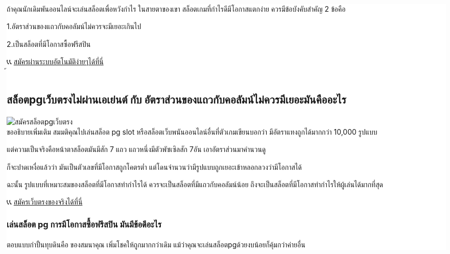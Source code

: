  ถ้าคุณนักเดิมพันออนไลน์จะเล่นสล็อตเพื่อหวังกำไร ในสายตาของเขา สล็อตเกมที่กำไรดีมีโอกาสแตกง่าย
 ควรมีข้อบังคับสำคัญ 2 ข้อคือ

 1.อัตราส่วนของแถวกับคอลัมน์ไม่ควรจะมีเยอะเกินไป

 2.เป็นสล็อตที่มีโอกาสซื้อฟรีสปิน <br>
</div>



  </body>
  <a href="https://atom.io/packages/%E0%B9%80%E0%B8%82%E0%B9%89%E0%B8%B2%E0%B9%80%E0%B8%A5%E0%B9%88%E0%B8%99%E0%B8%AA%E0%B8%A5%E0%B9%87%E0%B8%AD%E0%B8%95pg%20%E0%B8%AA%E0%B8%A1%E0%B8%B1%E0%B8%84%E0%B8%A3%E0%B8%AA%E0%B8%A5%E0%B9%87%E0%B8%AD%E0%B8%95%20pg%20%E0%B8%AA%E0%B8%A5%E0%B9%87%E0%B8%AD%E0%B8%95%20pg%20%E0%B8%9D%E0%B8%B2%E0%B8%81%20%E0%B8%AD%E0%B8%AD%20%E0%B9%82%E0%B8%95%E0%B9%89#-%E0%B8%AA%E0%B8%A1%E0%B8%B1%E0%B8%84%E0%B8%A3%E0%B8%9C%E0%B9%88%E0%B8%B2%E0%B8%99-line-%E0%B8%87%E0%B9%88%E0%B8%B2%E0%B8%A2%E0%B9%86%E0%B9%84%E0%B8%94%E0%B9%89%E0%B8%97%E0%B8%B5%E0%B9%88%E0%B8%99%E0%B8%B5%E0%B9%88" aria-hidden="true"></a>📞📞 <a href="https://hoturl.net/JbV0UQN">สมัครผ่านระบบอัตโนมัติง่ายๆได้ที่นี่</a> <br>



<div class="klong">
้<h2>สล็อตpgเว็บตรงไม่ผ่านเอเย่นต์ กับ อัตราส่วนของแถวกับคอลัมน์ไม่ควรมีเยอะมันคืออะไร
</h2>

<img src="https://rocket789.com/wp-content/uploads/2022/11/pg-logo3.jpg.webp" alt="สมัครสล็อตpgเว็บตรง" width="300" height="300"/> <br>
ขออธิบายเพิ่มเติม  สมมติคุณไปเล่นสล็อต pg slot
หรือสล็อตเว็บพนันออนไลน์อื่นที่ตัวเกมเขียนบอกว่า มีอัตราแทงถูกได้มากกว่า 10,000
รูปแบบ <br>

 แต่ความเป็นจริงคือหน้าตาสล็อตมันมีสัก 7 แถว แถวหนึ่งมีตัวพัซเซิลสัก 7อัน
 เอาอัตราส่วนมาคำนวนดู

ก็จะปาดเหงื่อแล้วว่า มันเป็นตัวเลขที่มีโอกาสถูกโคตรต่ำ
แต่โดนจำนวนว่ามีรูปแบบถูกเยอะเข้าหลอกลวงว่ามีโอกาสได้<br>

ฉะนั้น รูปแบบที่เหมาะสมของสล็อตที่มีโอกาสทำกำไรได้
ควรจะเป็นสล็อตที่มีแถวกับคอลัมน์น้อย
ถึงจะเป็นสล็อตที่มีโอกาสทำกำไรให้ผู้เล่นได้มากที่สุด<br>
</div>
<a href="https://atom.io/packages/%E0%B9%80%E0%B8%82%E0%B9%89%E0%B8%B2%E0%B9%80%E0%B8%A5%E0%B9%88%E0%B8%99%E0%B8%AA%E0%B8%A5%E0%B9%87%E0%B8%AD%E0%B8%95pg%20%E0%B8%AA%E0%B8%A1%E0%B8%B1%E0%B8%84%E0%B8%A3%E0%B8%AA%E0%B8%A5%E0%B9%87%E0%B8%AD%E0%B8%95%20pg%20%E0%B8%AA%E0%B8%A5%E0%B9%87%E0%B8%AD%E0%B8%95%20pg%20%E0%B8%9D%E0%B8%B2%E0%B8%81%20%E0%B8%AD%E0%B8%AD%20%E0%B9%82%E0%B8%95%E0%B9%89#-%E0%B8%AA%E0%B8%A1%E0%B8%B1%E0%B8%84%E0%B8%A3%E0%B8%9C%E0%B9%88%E0%B8%B2%E0%B8%99-line-%E0%B8%87%E0%B9%88%E0%B8%B2%E0%B8%A2%E0%B9%86%E0%B9%84%E0%B8%94%E0%B9%89%E0%B8%97%E0%B8%B5%E0%B9%88%E0%B8%99%E0%B8%B5%E0%B9%88" aria-hidden="true"></a>📞📞 <a href="https://hoturl.net/JbV0UQN">สมัครเว็บตรงของจริงได้ที่นี่</a> <br>


<div class="klong">
<h3>เล่นสล็อต pg การมีโอกาสซื้อฟรีสปิน มันมีข้อดีอะไร</h3>

ตอบแบบกำปั้นทุบดินคือ ของสมนาคุณ เพิ่มโชคให้ถูกมากกว่าเดิม แม้ว่าคุณจะเล่นสล็อตpgด้วยงบน้อยก็คุ้มกว่าค่ายอื่น

